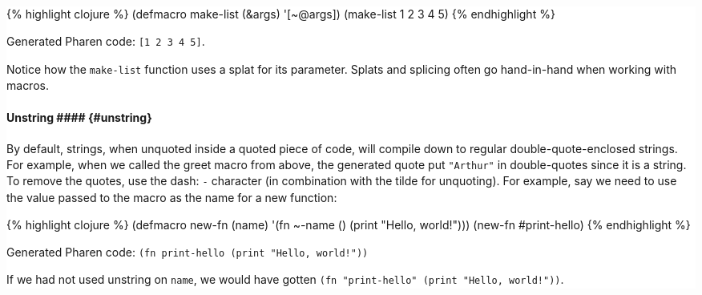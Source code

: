{% highlight clojure %}
(defmacro make-list (&args)
  '[~@args])
(make-list 1 2 3 4 5)
{% endhighlight %}

Generated Pharen code: `[1 2 3 4 5]`.

Notice how the `make-list` function uses a splat for its parameter. Splats and splicing often go hand-in-hand when working with macros.

#### Unstring #### {#unstring}
By default, strings, when unquoted inside a quoted piece of code, will compile down to regular double-quote-enclosed strings. For example, when we called the greet macro from above, the generated quote put `"Arthur"` in double-quotes since it is a string. To remove the quotes, use the dash: `-` character (in combination with the tilde for unquoting). For example, say we need to use the value passed to the macro as the name for a new function:

{% highlight clojure %}
(defmacro new-fn (name)
  '(fn ~-name () (print "Hello, world!")))
(new-fn #print-hello)
{% endhighlight %}

Generated Pharen code: `(fn print-hello (print "Hello, world!"))`

If we had not used unstring on `name`, we would have gotten `(fn "print-hello" (print "Hello, world!"))`.
